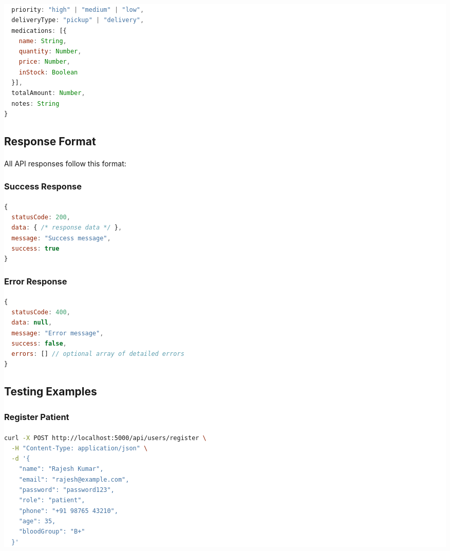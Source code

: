 ```javascript
  priority: "high" | "medium" | "low",
  deliveryType: "pickup" | "delivery",
  medications: [{
    name: String,
    quantity: Number,
    price: Number,
    inStock: Boolean
  }],
  totalAmount: Number,
  notes: String
}
```

## Response Format

All API responses follow this format:

### Success Response
```javascript
{
  statusCode: 200,
  data: { /* response data */ },
  message: "Success message",
  success: true
}
```

### Error Response
```javascript
{
  statusCode: 400,
  data: null,
  message: "Error message",
  success: false,
  errors: [] // optional array of detailed errors
}
```

## Testing Examples

### Register Patient
```bash
curl -X POST http://localhost:5000/api/users/register \
  -H "Content-Type: application/json" \
  -d '{
    "name": "Rajesh Kumar",
    "email": "rajesh@example.com",
    "password": "password123",
    "role": "patient",
    "phone": "+91 98765 43210",
    "age": 35,
    "bloodGroup": "B+"
  }'
```
